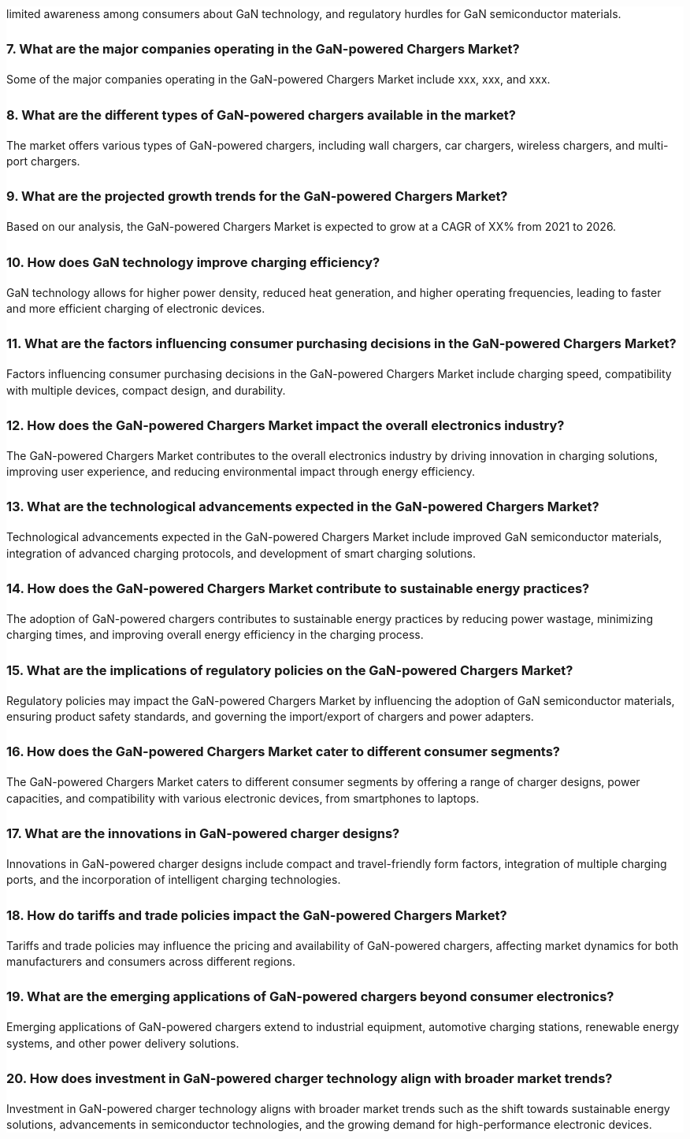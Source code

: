 limited awareness among consumers about GaN technology, and regulatory hurdles for GaN semiconductor materials.</p><h3>7. What are the major companies operating in the GaN-powered Chargers Market?</h3><p>Some of the major companies operating in the GaN-powered Chargers Market include xxx, xxx, and xxx.</p><h3>8. What are the different types of GaN-powered chargers available in the market?</h3><p>The market offers various types of GaN-powered chargers, including wall chargers, car chargers, wireless chargers, and multi-port chargers.</p><h3>9. What are the projected growth trends for the GaN-powered Chargers Market?</h3><p>Based on our analysis, the GaN-powered Chargers Market is expected to grow at a CAGR of XX% from 2021 to 2026.</p><h3>10. How does GaN technology improve charging efficiency?</h3><p>GaN technology allows for higher power density, reduced heat generation, and higher operating frequencies, leading to faster and more efficient charging of electronic devices.</p><h3>11. What are the factors influencing consumer purchasing decisions in the GaN-powered Chargers Market?</h3><p>Factors influencing consumer purchasing decisions in the GaN-powered Chargers Market include charging speed, compatibility with multiple devices, compact design, and durability.</p><h3>12. How does the GaN-powered Chargers Market impact the overall electronics industry?</h3><p>The GaN-powered Chargers Market contributes to the overall electronics industry by driving innovation in charging solutions, improving user experience, and reducing environmental impact through energy efficiency.</p><h3>13. What are the technological advancements expected in the GaN-powered Chargers Market?</h3><p>Technological advancements expected in the GaN-powered Chargers Market include improved GaN semiconductor materials, integration of advanced charging protocols, and development of smart charging solutions.</p><h3>14. How does the GaN-powered Chargers Market contribute to sustainable energy practices?</h3><p>The adoption of GaN-powered chargers contributes to sustainable energy practices by reducing power wastage, minimizing charging times, and improving overall energy efficiency in the charging process.</p><h3>15. What are the implications of regulatory policies on the GaN-powered Chargers Market?</h3><p>Regulatory policies may impact the GaN-powered Chargers Market by influencing the adoption of GaN semiconductor materials, ensuring product safety standards, and governing the import/export of chargers and power adapters.</p><h3>16. How does the GaN-powered Chargers Market cater to different consumer segments?</h3><p>The GaN-powered Chargers Market caters to different consumer segments by offering a range of charger designs, power capacities, and compatibility with various electronic devices, from smartphones to laptops.</p><h3>17. What are the innovations in GaN-powered charger designs?</h3><p>Innovations in GaN-powered charger designs include compact and travel-friendly form factors, integration of multiple charging ports, and the incorporation of intelligent charging technologies.</p><h3>18. How do tariffs and trade policies impact the GaN-powered Chargers Market?</h3><p>Tariffs and trade policies may influence the pricing and availability of GaN-powered chargers, affecting market dynamics for both manufacturers and consumers across different regions.</p><h3>19. What are the emerging applications of GaN-powered chargers beyond consumer electronics?</h3><p>Emerging applications of GaN-powered chargers extend to industrial equipment, automotive charging stations, renewable energy systems, and other power delivery solutions.</p><h3>20. How does investment in GaN-powered charger technology align with broader market trends?</h3><p>Investment in GaN-powered charger technology aligns with broader market trends such as the shift towards sustainable energy solutions, advancements in semiconductor technologies, and the growing demand for high-performance electronic devices.</p></body></html></strong></p>
